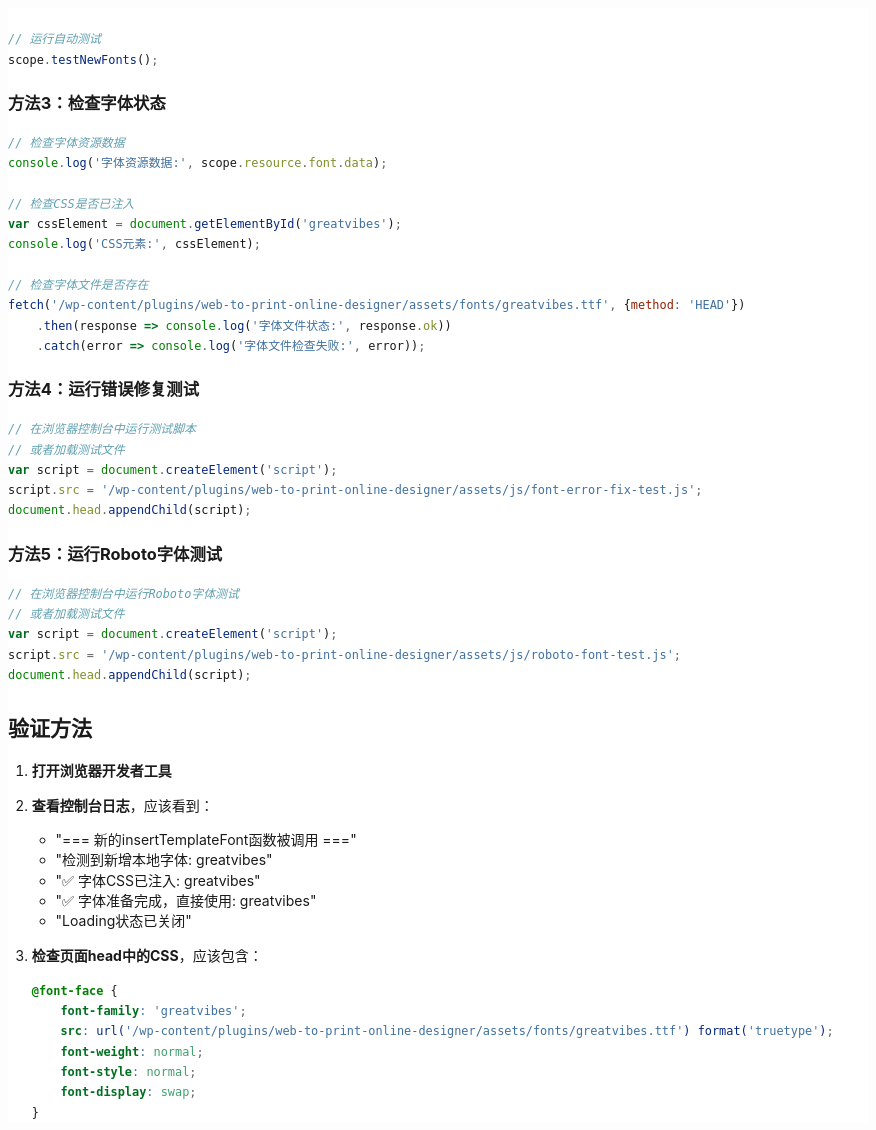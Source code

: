 ```javascript

// 运行自动测试
scope.testNewFonts();
```

### 方法3：检查字体状态
```javascript
// 检查字体资源数据
console.log('字体资源数据:', scope.resource.font.data);

// 检查CSS是否已注入
var cssElement = document.getElementById('greatvibes');
console.log('CSS元素:', cssElement);

// 检查字体文件是否存在
fetch('/wp-content/plugins/web-to-print-online-designer/assets/fonts/greatvibes.ttf', {method: 'HEAD'})
    .then(response => console.log('字体文件状态:', response.ok))
    .catch(error => console.log('字体文件检查失败:', error));
```

### 方法4：运行错误修复测试
```javascript
// 在浏览器控制台中运行测试脚本
// 或者加载测试文件
var script = document.createElement('script');
script.src = '/wp-content/plugins/web-to-print-online-designer/assets/js/font-error-fix-test.js';
document.head.appendChild(script);
```

### 方法5：运行Roboto字体测试
```javascript
// 在浏览器控制台中运行Roboto字体测试
// 或者加载测试文件
var script = document.createElement('script');
script.src = '/wp-content/plugins/web-to-print-online-designer/assets/js/roboto-font-test.js';
document.head.appendChild(script);
```

## 验证方法

1. **打开浏览器开发者工具**
2. **查看控制台日志**，应该看到：
   - "=== 新的insertTemplateFont函数被调用 ==="
   - "检测到新增本地字体: greatvibes"
   - "✅ 字体CSS已注入: greatvibes"
   - "✅ 字体准备完成，直接使用: greatvibes"
   - "Loading状态已关闭"

3. **检查页面head中的CSS**，应该包含：
   ```css
   @font-face {
       font-family: 'greatvibes';
       src: url('/wp-content/plugins/web-to-print-online-designer/assets/fonts/greatvibes.ttf') format('truetype');
       font-weight: normal;
       font-style: normal;
       font-display: swap;
   }
   ```
